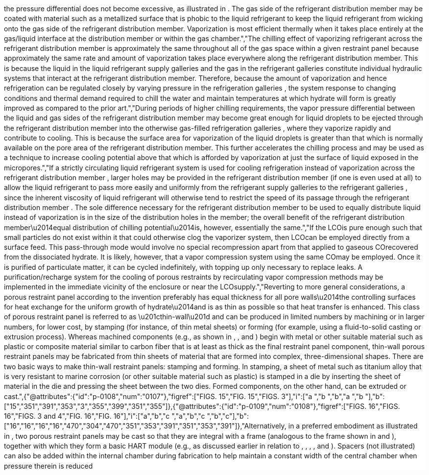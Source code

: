 the pressure differential does not become excessive, as illustrated in . The gas side of the refrigerant distribution member may be coated with material such as a metallized surface that is phobic to the liquid refrigerant to keep the liquid refrigerant from wicking onto the gas side of the refrigerant distribution member. Vaporization is most efficient thermally when it takes place entirely at the gas\/liquid interface at the distribution member  or within the gas chamber.","The chilling effect of vaporizing refrigerant across the refrigerant distribution member is approximately the same throughout all of the gas space within a given restraint panel because approximately the same rate and amount of vaporization takes place everywhere along the refrigerant distribution member. This is because the liquid in the liquid refrigerant supply galleries  and the gas in the refrigerant galleries  constitute individual hydraulic systems that interact at the refrigerant distribution member. Therefore, because the amount of vaporization and hence refrigeration can be regulated closely by varying pressure in the refrigeration galleries , the system response to changing conditions and thermal demand required to chill the water and maintain temperatures at which hydrate will form is greatly improved as compared to the prior art.","During periods of higher chilling requirements, the vapor pressure differential between the liquid and gas sides of the refrigerant distribution member may become great enough for liquid droplets to be ejected through the refrigerant distribution member into the otherwise gas-filled refrigeration galleries , where they vaporize rapidly and contribute to cooling. This is because the surface area for vaporization of the liquid droplets is greater than that which is normally available on the pore area of the refrigerant distribution member. This further accelerates the chilling process and may be used as a technique to increase cooling potential above that which is afforded by vaporization at just the surface of liquid exposed in the micropores.","If a strictly circulating liquid refrigerant system is used for cooling refrigeration instead of vaporization across the refrigerant distribution member , larger holes may be provided in the refrigerant distribution member (if one is even used at all) to allow the liquid refrigerant to pass more easily and uniformly from the refrigerant supply galleries  to the refrigerant galleries , since the inherent viscosity of liquid refrigerant will otherwise tend to restrict the speed of its passage through the refrigerant distribution member . The sole difference necessary for the refrigerant distribution member to be used to equally distribute liquid instead of vaporization is in the size of the distribution holes in the member; the overall benefit of the refrigerant distribution member\u2014equal distribution of chilling potential\u2014is, however, essentially the same.","If the LCOis pure enough such that small particles do not exist within it that could otherwise clog the vaporizer system, then LCOcan be employed directly from a surface feed. This pass-through mode would involve no special recompression apart from that applied to gaseous COrecovered from the dissociated hydrate. It is likely, however, that a vapor compression system using the same COmay be employed. Once it is purified of particulate matter, it can be cycled indefinitely, with topping up only necessary to replace leaks. A purification\/recharge system for the cooling of porous restraints by recirculating vapor compression methods may be implemented in the immediate vicinity of the enclosure  or near the LCOsupply.","Reverting to more general considerations, a porous restraint panel according to the invention preferably has equal thickness for all pore walls\u2014the controlling surfaces for heat exchange for the uniform growth of hydrate\u2014and is as thin as possible so that heat transfer is enhanced. This class of porous restraint panel is referred to as \u201cthin-wall\u201d and can be produced in limited numbers by machining or in larger numbers, for lower cost, by stamping (for instance, of thin metal sheets) or forming (for example, using a fluid-to-solid casting or extrusion process). Whereas machined components (e.g., as shown in , , and ) begin with metal or other suitable material such as plastic or composite material similar to carbon fiber that is at least as thick as the final restraint panel component, thin-wall porous restraint panels may be fabricated from thin sheets of material that are formed into complex, three-dimensional shapes. There are two basic ways to make thin-wall restraint panels: stamping and forming. In stamping, a sheet of metal such as titanium alloy that is very resistant to marine corrosion (or other suitable material such as plastic) is stamped in a die by inserting the sheet of material in the die and pressing the sheet between the two dies. Formed components, on the other hand, can be extruded or cast.",{"@attributes":{"id":"p-0108","num":"0107"},"figref":["FIGS. 15","FIG. 15","FIGS. 3"],"i":["a ","b ","b","a ","b "],"b":["15","351","391","353","3","355","399","351","355"]},{"@attributes":{"id":"p-0109","num":"0108"},"figref":["FIGS. 16","FIGS. 16","FIGS. 3 and 4","FIG. 16","FIG. 16"],"i":["a","b","c ","a","b","c ","b","c"],"b":["16","16","16","16","470","304","470","351","353","391","351","353","391"]},"Alternatively, in a preferred embodiment as illustrated in , two porous restraint panels may be cast so that they are integral with a frame  (analogous to the frame  shown in and ), together with which they form a basic HART module (e.g., as discussed earlier in relation to , , , , and ). Spacers (not illustrated) can also be added within the internal chamber  during fabrication to help maintain a constant width of the central chamber  when pressure therein is reduced